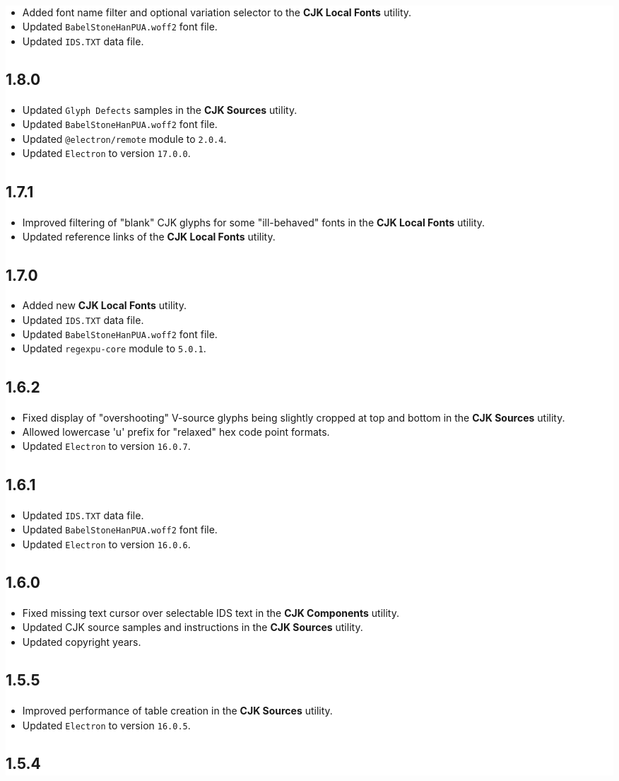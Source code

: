 - Added font name filter and optional variation selector to the **CJK Local Fonts** utility.
- Updated `BabelStoneHanPUA.woff2` font file.
- Updated `IDS.TXT` data file.

## 1.8.0

- Updated `Glyph Defects` samples in the **CJK Sources** utility.
- Updated `BabelStoneHanPUA.woff2` font file.
- Updated `@electron/remote` module to `2.0.4`.
- Updated `Electron` to version `17.0.0`.

## 1.7.1

- Improved filtering of "blank" CJK glyphs for some "ill-behaved" fonts in the **CJK Local Fonts** utility.
- Updated reference links of the **CJK Local Fonts** utility.

## 1.7.0

- Added new **CJK Local Fonts** utility.
- Updated `IDS.TXT` data file.
- Updated `BabelStoneHanPUA.woff2` font file.
- Updated `regexpu-core` module to `5.0.1`.

## 1.6.2

- Fixed display of "overshooting" V-source glyphs being slightly cropped at top and bottom in the **CJK Sources** utility.
- Allowed lowercase 'u' prefix for "relaxed" hex code point formats.
- Updated `Electron` to version `16.0.7`.

## 1.6.1

- Updated `IDS.TXT` data file.
- Updated `BabelStoneHanPUA.woff2` font file.
- Updated `Electron` to version `16.0.6`.

## 1.6.0

- Fixed missing text cursor over selectable IDS text in the **CJK Components** utility.
- Updated CJK source samples and instructions in the **CJK Sources** utility.
- Updated copyright years.

## 1.5.5

- Improved performance of table creation in the **CJK Sources** utility.
- Updated `Electron` to version `16.0.5`.

## 1.5.4

